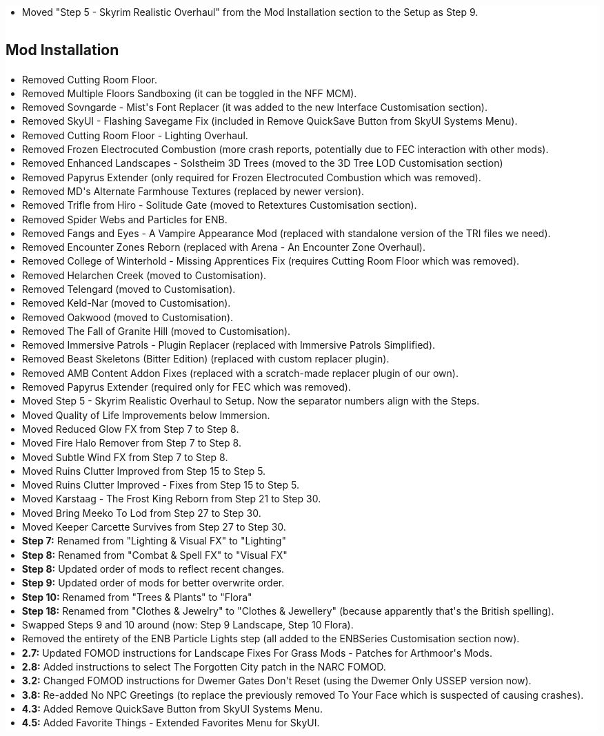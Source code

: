 - Moved "Step 5 - Skyrim Realistic Overhaul" from the Mod Installation section to the Setup as Step 9.

## Mod Installation

- Removed Cutting Room Floor.
- Removed Multiple Floors Sandboxing (it can be toggled in the NFF MCM).
- Removed Sovngarde - Mist's Font Replacer (it was added to the new Interface Customisation section).
- Removed SkyUI - Flashing Savegame Fix (included in Remove QuickSave Button from SkyUI Systems Menu).
- Removed Cutting Room Floor - Lighting Overhaul.
- Removed Frozen Electrocuted Combustion (more crash reports, potentially due to FEC interaction with other mods).
- Removed Enhanced Landscapes - Solstheim 3D Trees (moved to the 3D Tree LOD Customisation section)
- Removed Papyrus Extender (only required for Frozen Electrocuted Combustion which was removed).
- Removed MD's Alternate Farmhouse Textures (replaced by newer version).
- Removed Trifle from Hiro - Solitude Gate (moved to Retextures Customisation section).
- Removed Spider Webs and Particles for ENB.
- Removed Fangs and Eyes - A Vampire Appearance Mod (replaced with standalone version of the TRI files we need).
- Removed Encounter Zones Reborn (replaced with Arena - An Encounter Zone Overhaul).
- Removed College of Winterhold - Missing Apprentices Fix (requires Cutting Room Floor which was removed).
- Removed Helarchen Creek (moved to Customisation).
- Removed Telengard (moved to Customisation).
- Removed Keld-Nar (moved to Customisation).
- Removed Oakwood (moved to Customisation).
- Removed The Fall of Granite Hill (moved to Customisation).
- Removed Immersive Patrols - Plugin Replacer (replaced with Immersive Patrols Simplified).
- Removed Beast Skeletons (Bitter Edition) (replaced with custom replacer plugin).
- Removed AMB Content Addon Fixes (replaced with a scratch-made replacer plugin of our own).
- Removed Papyrus Extender (required only for FEC which was removed).
- Moved Step 5 - Skyrim Realistic Overhaul to Setup. Now the separator numbers align with the Steps.
- Moved Quality of Life Improvements below Immersion.
- Moved Reduced Glow FX from Step 7 to Step 8.
- Moved Fire Halo Remover from Step 7 to Step 8.
- Moved Subtle Wind FX from Step 7 to Step 8.
- Moved Ruins Clutter Improved from Step 15 to Step 5.
- Moved Ruins Clutter Improved - Fixes from Step 15 to Step 5.
- Moved Karstaag - The Frost King Reborn from Step 21 to Step 30.
- Moved Bring Meeko To Lod from Step 27 to Step 30.
- Moved Keeper Carcette Survives from Step 27 to Step 30.
- **Step 7:** Renamed from "Lighting & Visual FX" to "Lighting"
- **Step 8:** Renamed from "Combat & Spell FX" to "Visual FX"
- **Step 8:** Updated order of mods to reflect recent changes.
- **Step 9:** Updated order of mods for better overwrite order.
- **Step 10:** Renamed from "Trees & Plants" to "Flora"
- **Step 18:** Renamed from "Clothes & Jewelry" to "Clothes & Jewellery" (because apparently that's the British spelling).
- Swapped Steps 9 and 10 around (now: Step 9 Landscape, Step 10 Flora).
- Removed the entirety of the ENB Particle Lights step (all added to the ENBSeries Customisation section now).
- **2.7:** Updated FOMOD instructions for Landscape Fixes For Grass Mods - Patches for Arthmoor's Mods.
- **2.8:** Added instructions to select The Forgotten City patch in the NARC FOMOD.
- **3.2:** Changed FOMOD instructions for Dwemer Gates Don't Reset (using the Dwemer Only USSEP version now).
- **3.8:** Re-added No NPC Greetings (to replace the previously removed To Your Face which is suspected of causing crashes).
- **4.3:** Added Remove QuickSave Button from SkyUI Systems Menu.
- **4.5:** Added Favorite Things - Extended Favorites Menu for SkyUI.